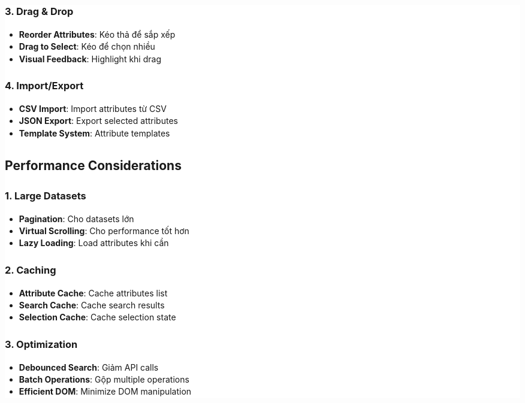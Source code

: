 ### 3. Drag & Drop
- **Reorder Attributes**: Kéo thả để sắp xếp
- **Drag to Select**: Kéo để chọn nhiều
- **Visual Feedback**: Highlight khi drag

### 4. Import/Export
- **CSV Import**: Import attributes từ CSV
- **JSON Export**: Export selected attributes
- **Template System**: Attribute templates

## Performance Considerations

### 1. Large Datasets
- **Pagination**: Cho datasets lớn
- **Virtual Scrolling**: Cho performance tốt hơn
- **Lazy Loading**: Load attributes khi cần

### 2. Caching
- **Attribute Cache**: Cache attributes list
- **Search Cache**: Cache search results
- **Selection Cache**: Cache selection state

### 3. Optimization
- **Debounced Search**: Giảm API calls
- **Batch Operations**: Gộp multiple operations
- **Efficient DOM**: Minimize DOM manipulation

